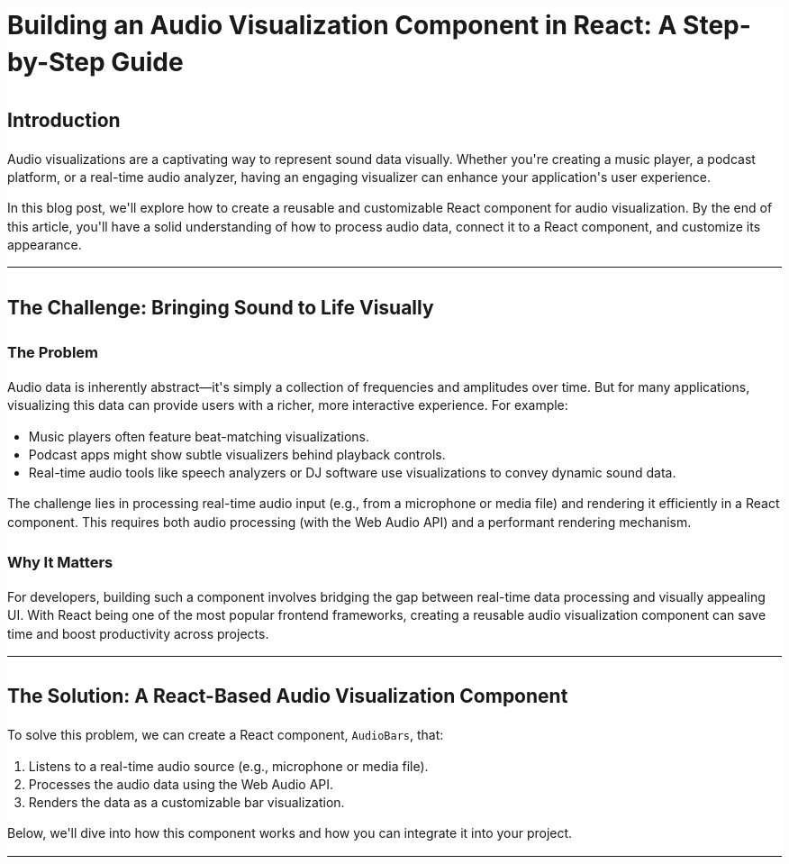 # Building an Audio Visualization Component in React: A Step-by-Step Guide

## Introduction

Audio visualizations are a captivating way to represent sound data visually. Whether you're creating a music player, a podcast platform, or a real-time audio analyzer, having an engaging visualizer can enhance your application's user experience.

In this blog post, we'll explore how to create a reusable and customizable React component for audio visualization. By the end of this article, you'll have a solid understanding of how to process audio data, connect it to a React component, and customize its appearance.

---

## The Challenge: Bringing Sound to Life Visually

### The Problem

Audio data is inherently abstract—it's simply a collection of frequencies and amplitudes over time. But for many applications, visualizing this data can provide users with a richer, more interactive experience. For example:

- Music players often feature beat-matching visualizations.
- Podcast apps might show subtle visualizers behind playback controls.
- Real-time audio tools like speech analyzers or DJ software use visualizations to convey dynamic sound data.

The challenge lies in processing real-time audio input (e.g., from a microphone or media file) and rendering it efficiently in a React component. This requires both audio processing (with the Web Audio API) and a performant rendering mechanism.

### Why It Matters

For developers, building such a component involves bridging the gap between real-time data processing and visually appealing UI. With React being one of the most popular frontend frameworks, creating a reusable audio visualization component can save time and boost productivity across projects.

---

## The Solution: A React-Based Audio Visualization Component

To solve this problem, we can create a React component, `AudioBars`, that:

1. Listens to a real-time audio source (e.g., microphone or media file).
2. Processes the audio data using the Web Audio API.
3. Renders the data as a customizable bar visualization.

Below, we'll dive into how this component works and how you can integrate it into your project.

---
